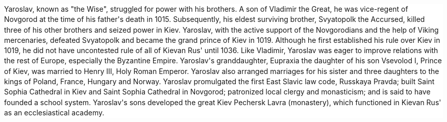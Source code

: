 Yaroslav, known as "the Wise", struggled for power with his brothers. A son of Vladimir the Great, he was vice-regent of Novgorod at the time of his father's death in 1015. Subsequently, his eldest surviving brother, Svyatopolk the Accursed, killed three of his other brothers and seized power in Kiev. Yaroslav, with the active support of the Novgorodians and the help of Viking mercenaries, defeated Svyatopolk and became the grand prince of Kiev in 1019. Although he first established his rule over Kiev in 1019, he did not have uncontested rule of all of Kievan Rus' until 1036. Like Vladimir, Yaroslav was eager to improve relations with the rest of Europe, especially the Byzantine Empire. Yaroslav's granddaughter, Eupraxia the daughter of his son Vsevolod I, Prince of Kiev, was married to Henry III, Holy Roman Emperor. Yaroslav also arranged marriages for his sister and three daughters to the kings of Poland, France, Hungary and Norway. Yaroslav promulgated the first East Slavic law code, Russkaya Pravda; built Saint Sophia Cathedral in Kiev and Saint Sophia Cathedral in Novgorod; patronized local clergy and monasticism; and is said to have founded a school system. Yaroslav's sons developed the great Kiev Pechersk Lavra (monastery), which functioned in Kievan Rus' as an ecclesiastical academy.